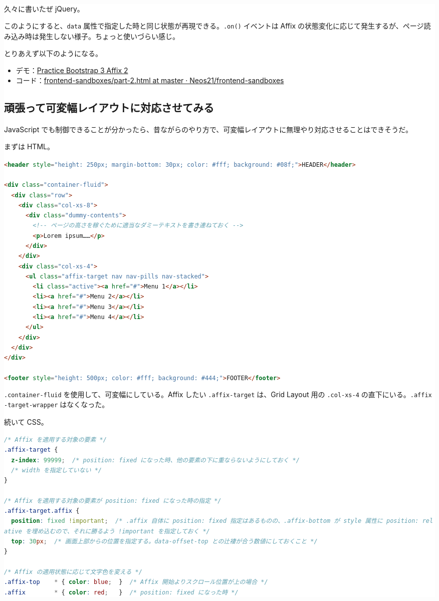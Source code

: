 ```javascript
```

久々に書いたぜ jQuery。

このようにすると、`data` 属性で指定した時と同じ状態が再現できる。`.on()` イベントは Affix の状態変化に応じて発生するが、ページ読み込み時は発生しない様子。ちょっと使いづらい感じ。

とりあえず以下のようになる。

- デモ：[Practice Bootstrap 3 Affix 2](https://neos21.github.io/frontend-sandboxes/practice-bootstrap-3-affix/part-2.html)
- コード：[frontend-sandboxes/part-2.html at master · Neos21/frontend-sandboxes](https://github.com/neos21/frontend-sandboxes/blob/master/practice-bootstrap-3-affix/part-2.html)

## 頑張って可変幅レイアウトに対応させてみる

JavaScript でも制御できることが分かったら、昔ながらのやり方で、可変幅レイアウトに無理やり対応させることはできそうだ。

まずは HTML。

```html
<header style="height: 250px; margin-bottom: 30px; color: #fff; background: #08f;">HEADER</header>

<div class="container-fluid">
  <div class="row">
    <div class="col-xs-8">
      <div class="dummy-contents">
        <!-- ページの高さを稼ぐために適当なダミーテキストを書き連ねておく -->
        <p>Lorem ipsum……</p>
      </div>
    </div>
    <div class="col-xs-4">
      <ul class="affix-target nav nav-pills nav-stacked">
        <li class="active"><a href="#">Menu 1</a></li>
        <li><a href="#">Menu 2</a></li>
        <li><a href="#">Menu 3</a></li>
        <li><a href="#">Menu 4</a></li>
      </ul>
    </div>
  </div>
</div>

<footer style="height: 500px; color: #fff; background: #444;">FOOTER</footer>
```

`.container-fluid` を使用して、可変幅にしている。Affix したい `.affix-target` は、Grid Layout 用の `.col-xs-4` の直下にいる。`.affix-target-wrapper` はなくなった。

続いて CSS。

```css
/* Affix を適用する対象の要素 */
.affix-target {
  z-index: 99999;  /* position: fixed になった時、他の要素の下に重ならないようにしておく */
  /* width を指定していない */
}

/* Affix を適用する対象の要素が position: fixed になった時の指定 */
.affix-target.affix {
  position: fixed !important;  /* .affix 自体に position: fixed 指定はあるものの、.affix-bottom が style 属性に position: relative を埋め込むので、それに勝るよう !important を指定しておく */
  top: 30px;  /* 画面上部からの位置を指定する。data-offset-top との辻褄が合う数値にしておくこと */
}

/* Affix の適用状態に応じて文字色を変える */
.affix-top    * { color: blue;  }  /* Affix 開始よりスクロール位置が上の場合 */
.affix        * { color: red;   }  /* position: fixed になった時 */
```